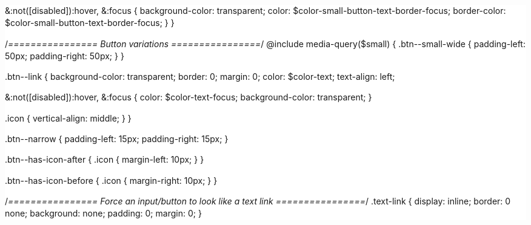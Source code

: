   &:not([disabled]):hover,
  &:focus {
    background-color: transparent;
    color: $color-small-button-text-border-focus;
    border-color: $color-small-button-text-border-focus;
  }
}

/*================ Button variations ================*/
@include media-query($small) {
  .btn--small-wide {
    padding-left: 50px;
    padding-right: 50px;
  }
}

.btn--link {
  background-color: transparent;
  border: 0;
  margin: 0;
  color: $color-text;
  text-align: left;

  &:not([disabled]):hover,
  &:focus {
    color: $color-text-focus;
    background-color: transparent;
  }

  .icon {
    vertical-align: middle;
  }
}

.btn--narrow {
  padding-left: 15px;
  padding-right: 15px;
}

.btn--has-icon-after {
  .icon {
    margin-left: 10px;
  }
}

.btn--has-icon-before {
  .icon {
    margin-right: 10px;
  }
}

/*================ Force an input/button to look like a text link ================*/
.text-link {
  display: inline;
  border: 0 none;
  background: none;
  padding: 0;
  margin: 0;
}
